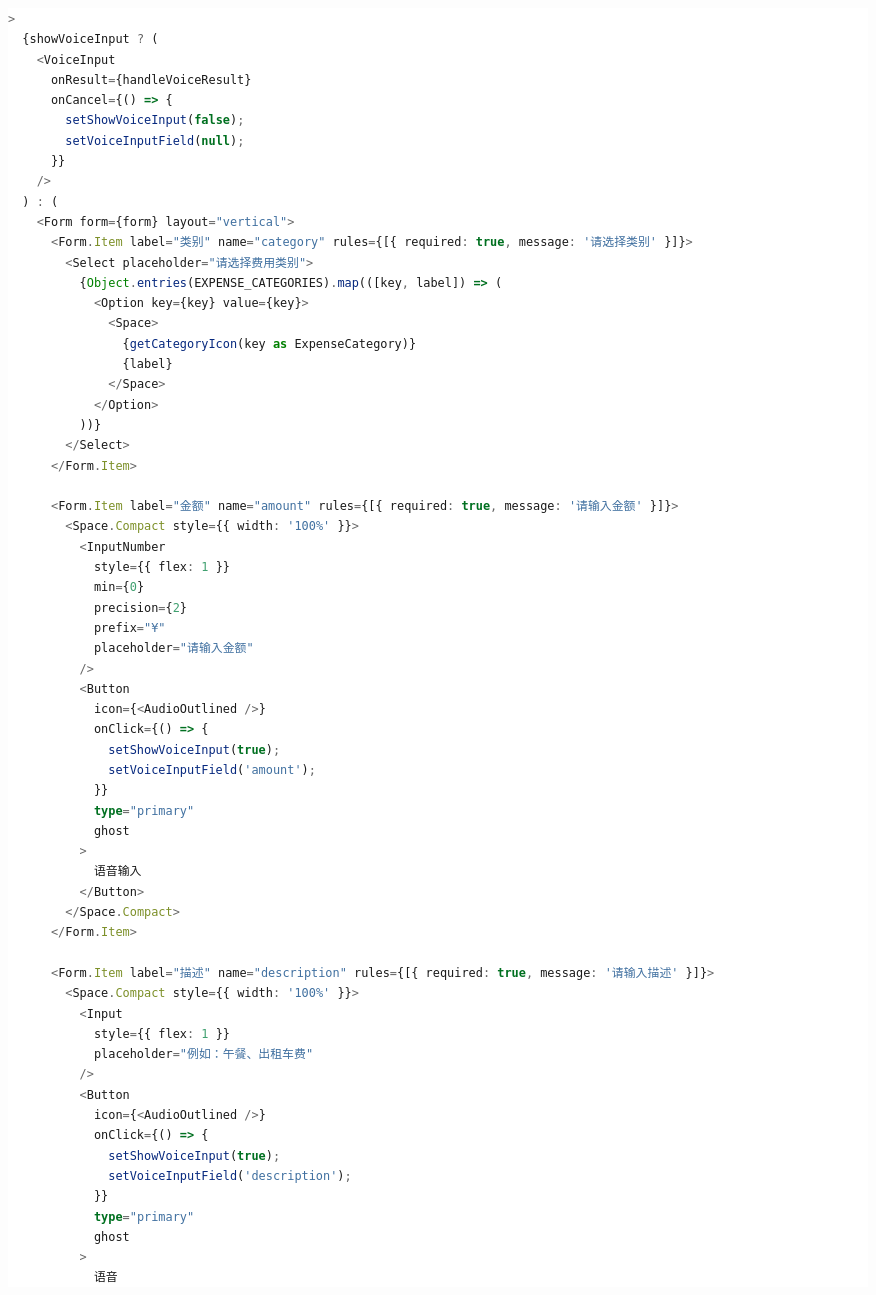 ```typescript
>
  {showVoiceInput ? (
    <VoiceInput
      onResult={handleVoiceResult}
      onCancel={() => {
        setShowVoiceInput(false);
        setVoiceInputField(null);
      }}
    />
  ) : (
    <Form form={form} layout="vertical">
      <Form.Item label="类别" name="category" rules={[{ required: true, message: '请选择类别' }]}>
        <Select placeholder="请选择费用类别">
          {Object.entries(EXPENSE_CATEGORIES).map(([key, label]) => (
            <Option key={key} value={key}>
              <Space>
                {getCategoryIcon(key as ExpenseCategory)}
                {label}
              </Space>
            </Option>
          ))}
        </Select>
      </Form.Item>
      
      <Form.Item label="金额" name="amount" rules={[{ required: true, message: '请输入金额' }]}>
        <Space.Compact style={{ width: '100%' }}>
          <InputNumber
            style={{ flex: 1 }}
            min={0}
            precision={2}
            prefix="¥"
            placeholder="请输入金额"
          />
          <Button
            icon={<AudioOutlined />}
            onClick={() => {
              setShowVoiceInput(true);
              setVoiceInputField('amount');
            }}
            type="primary"
            ghost
          >
            语音输入
          </Button>
        </Space.Compact>
      </Form.Item>
      
      <Form.Item label="描述" name="description" rules={[{ required: true, message: '请输入描述' }]}>
        <Space.Compact style={{ width: '100%' }}>
          <Input
            style={{ flex: 1 }}
            placeholder="例如：午餐、出租车费"
          />
          <Button
            icon={<AudioOutlined />}
            onClick={() => {
              setShowVoiceInput(true);
              setVoiceInputField('description');
            }}
            type="primary"
            ghost
          >
            语音
```